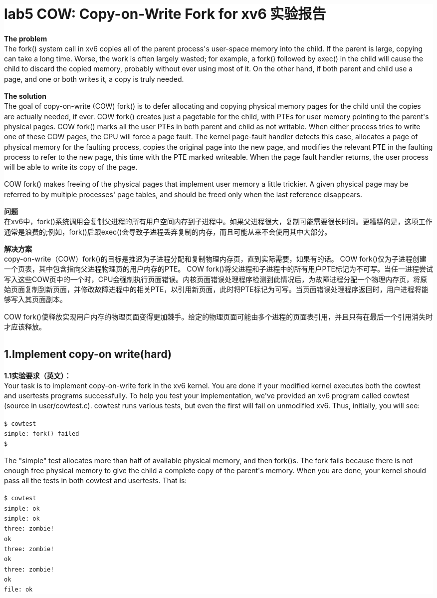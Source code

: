 # lab5 COW: Copy-on-Write Fork for xv6 实验报告

**The problem**  
The fork() system call in xv6 copies all of the parent process's user-space memory into the child. If the parent is large, copying can take a long time. Worse, the work is often largely wasted; for example, a fork() followed by exec() in the child will cause the child to discard the copied memory, probably without ever using most of it. On the other hand, if both parent and child use a page, and one or both writes it, a copy is truly needed.

**The solution**  
The goal of copy-on-write (COW) fork() is to defer allocating and copying physical memory pages for the child until the copies are actually needed, if ever.
COW fork() creates just a pagetable for the child, with PTEs for user memory pointing to the parent's physical pages. COW fork() marks all the user PTEs in both parent and child as not writable. When either process tries to write one of these COW pages, the CPU will force a page fault. The kernel page-fault handler detects this case, allocates a page of physical memory for the faulting process, copies the original page into the new page, and modifies the relevant PTE in the faulting process to refer to the new page, this time with the PTE marked writeable. When the page fault handler returns, the user process will be able to write its copy of the page.

COW fork() makes freeing of the physical pages that implement user memory a little trickier. A given physical page may be referred to by multiple processes' page tables, and should be freed only when the last reference disappears.


**问题**  
在xv6中，fork()系统调用会复制父进程的所有用户空间内存到子进程中。如果父进程很大，复制可能需要很长时间。更糟糕的是，这项工作通常是浪费的;例如，fork()后跟exec()会导致子进程丢弃复制的内存，而且可能从来不会使用其中大部分。


**解决方案**  
copy-on-write（COW）fork()的目标是推迟为子进程分配和复制物理内存页，直到实际需要，如果有的话。
COW fork()仅为子进程创建一个页表，其中包含指向父进程物理页的用户内存的PTE。 COW fork()将父进程和子进程中的所有用户PTE标记为不可写。当任一进程尝试写入这些COW页中的一个时，CPU会强制执行页面错误。内核页面错误处理程序检测到此情况后，为故障进程分配一个物理内存页，将原始页面复制到新页面，并修改故障进程中的相关PTE，以引用新页面，此时将PTE标记为可写。当页面错误处理程序返回时，用户进程将能够写入其页面副本。

COW fork()使释放实现用户内存的物理页面变得更加棘手。给定的物理页面可能由多个进程的页面表引用，并且只有在最后一个引用消失时才应该释放。

## 1.Implement copy-on write(hard)

**1.1实验要求（英文）：**  
Your task is to implement copy-on-write fork in the xv6 kernel. You are done if your modified kernel executes both the cowtest and usertests programs successfully.
To help you test your implementation, we've provided an xv6 program called cowtest (source in user/cowtest.c). cowtest runs various tests, but even the first will fail on unmodified xv6. Thus, initially, you will see:
```
$ cowtest
simple: fork() failed
$ 
```
The "simple" test allocates more than half of available physical memory, and then fork()s. The fork fails because there is not enough free physical memory to give the child a complete copy of the parent's memory.
When you are done, your kernel should pass all the tests in both cowtest and usertests. That is:
```
$ cowtest
simple: ok
simple: ok
three: zombie!
ok
three: zombie!
ok
three: zombie!
ok
file: ok
```